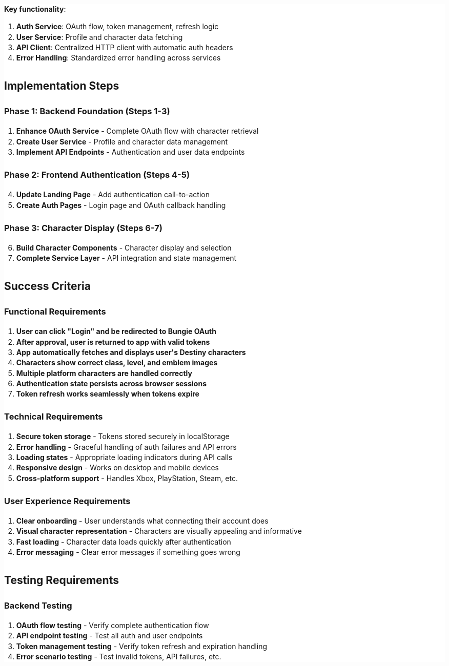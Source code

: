 **Key functionality**:
1. **Auth Service**: OAuth flow, token management, refresh logic
2. **User Service**: Profile and character data fetching
3. **API Client**: Centralized HTTP client with automatic auth headers
4. **Error Handling**: Standardized error handling across services

## Implementation Steps

### Phase 1: Backend Foundation (Steps 1-3)
1. **Enhance OAuth Service** - Complete OAuth flow with character retrieval
2. **Create User Service** - Profile and character data management  
3. **Implement API Endpoints** - Authentication and user data endpoints

### Phase 2: Frontend Authentication (Steps 4-5)
4. **Update Landing Page** - Add authentication call-to-action
5. **Create Auth Pages** - Login page and OAuth callback handling

### Phase 3: Character Display (Steps 6-7)
6. **Build Character Components** - Character display and selection
7. **Complete Service Layer** - API integration and state management

## Success Criteria

### Functional Requirements
1. **User can click "Login" and be redirected to Bungie OAuth**
2. **After approval, user is returned to app with valid tokens**
3. **App automatically fetches and displays user's Destiny characters**
4. **Characters show correct class, level, and emblem images**
5. **Multiple platform characters are handled correctly**
6. **Authentication state persists across browser sessions**
7. **Token refresh works seamlessly when tokens expire**

### Technical Requirements
1. **Secure token storage** - Tokens stored securely in localStorage
2. **Error handling** - Graceful handling of auth failures and API errors
3. **Loading states** - Appropriate loading indicators during API calls
4. **Responsive design** - Works on desktop and mobile devices
5. **Cross-platform support** - Handles Xbox, PlayStation, Steam, etc.

### User Experience Requirements
1. **Clear onboarding** - User understands what connecting their account does
2. **Visual character representation** - Characters are visually appealing and informative
3. **Fast loading** - Character data loads quickly after authentication
4. **Error messaging** - Clear error messages if something goes wrong

## Testing Requirements

### Backend Testing
1. **OAuth flow testing** - Verify complete authentication flow
2. **API endpoint testing** - Test all auth and user endpoints
3. **Token management testing** - Verify token refresh and expiration handling
4. **Error scenario testing** - Test invalid tokens, API failures, etc.

